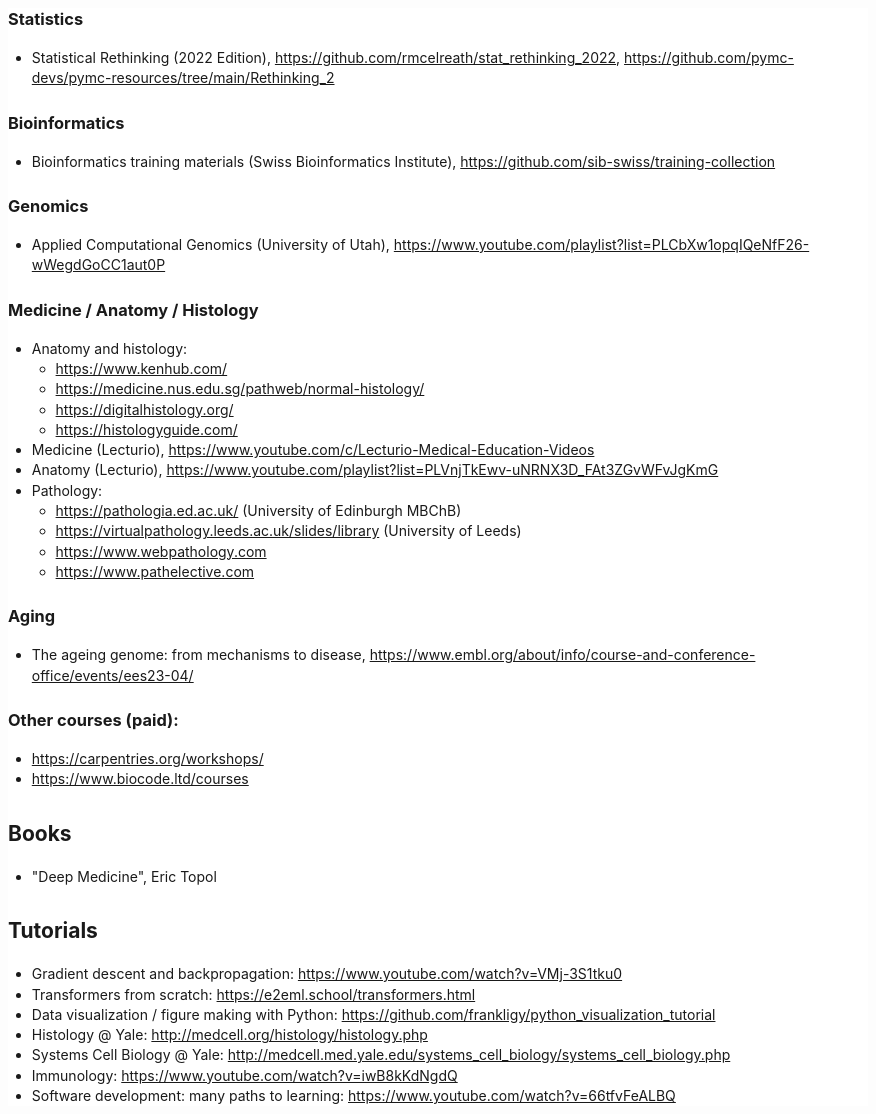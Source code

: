 ### Statistics

- Statistical Rethinking (2022 Edition), https://github.com/rmcelreath/stat_rethinking_2022, https://github.com/pymc-devs/pymc-resources/tree/main/Rethinking_2

### Bioinformatics

- Bioinformatics training materials (Swiss Bioinformatics Institute), https://github.com/sib-swiss/training-collection

### Genomics

- Applied Computational Genomics (University of Utah), https://www.youtube.com/playlist?list=PLCbXw1opqIQeNfF26-wWegdGoCC1aut0P

### Medicine / Anatomy / Histology

- Anatomy and histology:
  - https://www.kenhub.com/
  - https://medicine.nus.edu.sg/pathweb/normal-histology/
  - https://digitalhistology.org/
  - https://histologyguide.com/
- Medicine (Lecturio), https://www.youtube.com/c/Lecturio-Medical-Education-Videos
- Anatomy (Lecturio), https://www.youtube.com/playlist?list=PLVnjTkEwv-uNRNX3D_FAt3ZGvWFvJgKmG
- Pathology:
  - https://pathologia.ed.ac.uk/ (University of Edinburgh MBChB)
  - https://virtualpathology.leeds.ac.uk/slides/library (University of Leeds)
  - https://www.webpathology.com
  - https://www.pathelective.com

### Aging

- The ageing genome: from mechanisms to disease, https://www.embl.org/about/info/course-and-conference-office/events/ees23-04/

### Other courses (paid):

- https://carpentries.org/workshops/
- https://www.biocode.ltd/courses

## Books

- "Deep Medicine", Eric Topol

## Tutorials

- Gradient descent and backpropagation: https://www.youtube.com/watch?v=VMj-3S1tku0
- Transformers from scratch: https://e2eml.school/transformers.html
- Data visualization / figure making with Python: https://github.com/frankligy/python_visualization_tutorial
- Histology @ Yale: http://medcell.org/histology/histology.php
- Systems Cell Biology @ Yale: http://medcell.med.yale.edu/systems_cell_biology/systems_cell_biology.php
- Immunology: https://www.youtube.com/watch?v=iwB8kKdNgdQ
- Software development: many paths to learning: https://www.youtube.com/watch?v=66tfvFeALBQ
